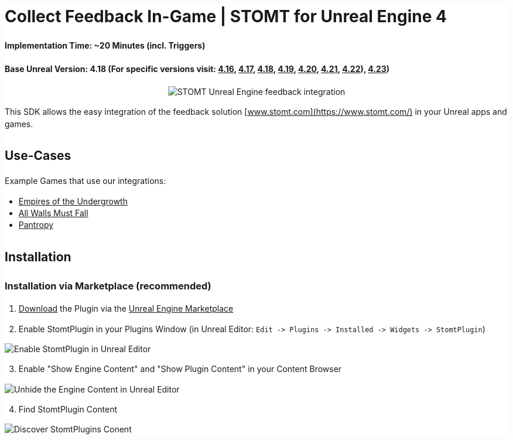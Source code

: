# Collect Feedback In-Game | STOMT for Unreal Engine 4
#### Implementation Time: ~20 Minutes (incl. Triggers)
#### Base Unreal Version: 4.18 (For specific versions visit: [4.16](https://github.com/stomt/stomt-unreal-plugin/tree/UE/4.16), [4.17](https://github.com/stomt/stomt-unreal-plugin/tree/UE/4.17), [4.18](https://github.com/stomt/stomt-unreal-plugin/tree/UE/4.18), [4.19](https://github.com/stomt/stomt-unreal-plugin/tree/UE/4.19), [4.20](https://github.com/stomt/stomt-unreal-plugin/tree/UE/4.20), [4.21](https://github.com/stomt/stomt-unreal-plugin/tree/UE/4.21), [4.22](https://github.com/stomt/stomt-unreal-plugin/tree/UE/4.22)), [4.23](https://github.com/stomt/stomt-unreal-plugin/tree/UE/4.23))

<p align="center">
  <img alt="STOMT Unreal Engine feedback integration" src="https://i.imgur.com/1i1eCrb.jpg" />
</p>

This SDK allows the easy integration of the feedback solution [www.stomt.com](https://www.stomt.com/) in your Unreal apps and games.


## Use-Cases

Example Games that use our integrations:

* [Empires of the Undergrowth](https://www.stomt.com/empires-of-the-undergrowth)
* [All Walls Must Fall](https://www.stomt.com/AWMF)
* [Pantropy](https://www.stomt.com/pantropy)


## Installation

### Installation via Marketplace (recommended)

1. [Download](com.epicgames.launcher://ue/marketplace/content/7980672d57664bb5a567ff39f5106af6) the Plugin via the [Unreal Engine Marketplace](https://www.unrealengine.com/marketplace/stomt-collect-feedback-community-building)

2. Enable StomtPlugin in your Plugins Window (in Unreal Editor: `Edit -> Plugins -> Installed -> Widgets -> StomtPlugin`)

<img alt="Enable StomtPlugin in Unreal Editor" width="600" src="https://github.com/stomt/stomt-unreal-plugin/raw/master/Docs/Images/unreal_enable_StomtPlugin.png" />

3. Enable "Show Engine Content" and "Show Plugin Content" in your Content Browser

<img alt="Unhide the Engine Content in Unreal Editor" width="600" src="https://github.com/stomt/stomt-unreal-plugin/raw/master/Docs/Images/unreal_StomtPlugin_enable_engine_content.png" />

4. Find StomtPlugin Content

<img alt="Discover StomtPlugins Conent" width="600" src="https://github.com/stomt/stomt-unreal-plugin/raw/master/Docs/Images/unreal_StomtPlugin_find_widget_content.png" />
